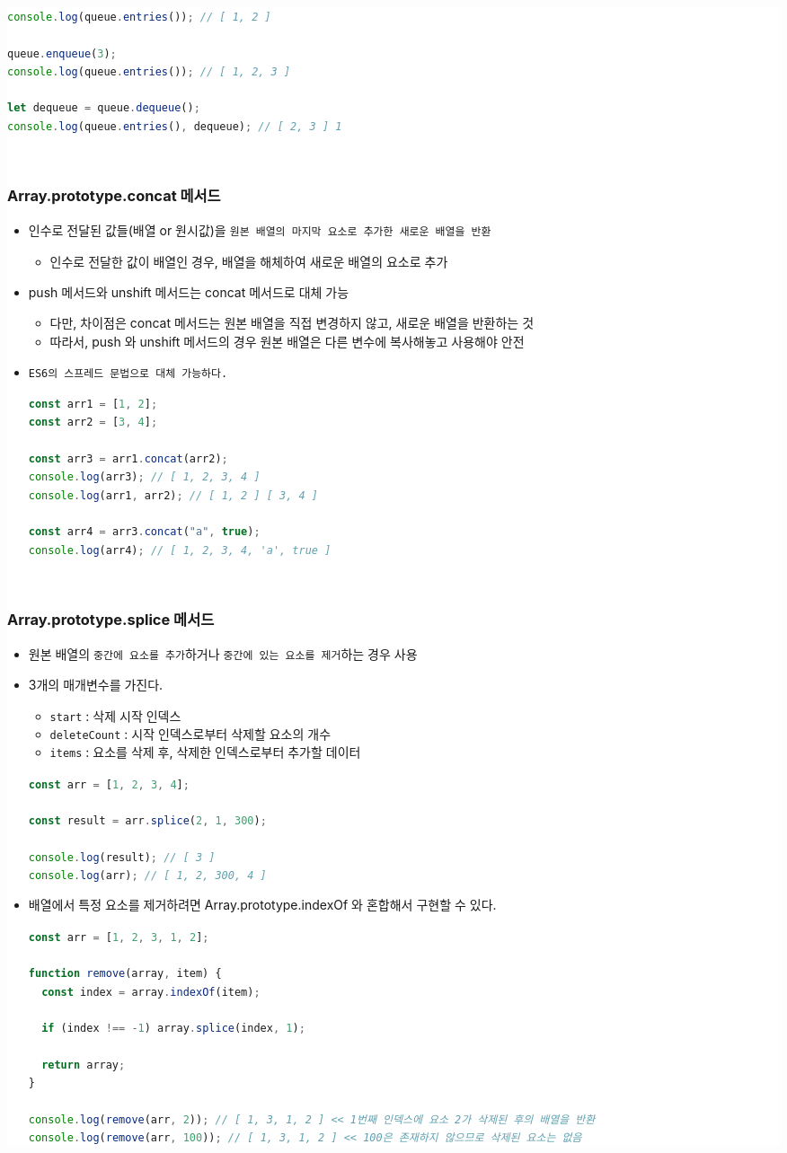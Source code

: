   ```jsx
  console.log(queue.entries()); // [ 1, 2 ]

  queue.enqueue(3);
  console.log(queue.entries()); // [ 1, 2, 3 ]

  let dequeue = queue.dequeue();
  console.log(queue.entries(), dequeue); // [ 2, 3 ] 1
  ```

<br />

### Array.prototype.concat 메서드

- 인수로 전달된 값들(배열 or 원시값)을 `원본 배열의 마지막 요소로 추가한 새로운 배열을 반환`
  - 인수로 전달한 값이 배열인 경우, 배열을 해체하여 새로운 배열의 요소로 추가
- push 메서드와 unshift 메서드는 concat 메서드로 대체 가능
  - 다만, 차이점은 concat 메서드는 원본 배열을 직접 변경하지 않고, 새로운 배열을 반환하는 것
  - 따라서, push 와 unshift 메서드의 경우 원본 배열은 다른 변수에 복사해놓고 사용해야 안전
- `ES6의 스프레드 문법으로 대체 가능하다.`

  ```jsx
  const arr1 = [1, 2];
  const arr2 = [3, 4];

  const arr3 = arr1.concat(arr2);
  console.log(arr3); // [ 1, 2, 3, 4 ]
  console.log(arr1, arr2); // [ 1, 2 ] [ 3, 4 ]

  const arr4 = arr3.concat("a", true);
  console.log(arr4); // [ 1, 2, 3, 4, 'a', true ]
  ```

<br />

### Array.prototype.splice 메서드

- 원본 배열의 `중간에 요소를 추가`하거나 `중간에 있는 요소를 제거`하는 경우 사용
- 3개의 매개변수를 가진다.

  - `start` : 삭제 시작 인덱스
  - `deleteCount` : 시작 인덱스로부터 삭제할 요소의 개수
  - `items` : 요소를 삭제 후, 삭제한 인덱스로부터 추가할 데이터

  ```jsx
  const arr = [1, 2, 3, 4];

  const result = arr.splice(2, 1, 300);

  console.log(result); // [ 3 ]
  console.log(arr); // [ 1, 2, 300, 4 ]
  ```

- 배열에서 특정 요소를 제거하려면 Array.prototype.indexOf 와 혼합해서 구현할 수 있다.

  ```jsx
  const arr = [1, 2, 3, 1, 2];

  function remove(array, item) {
    const index = array.indexOf(item);

    if (index !== -1) array.splice(index, 1);

    return array;
  }

  console.log(remove(arr, 2)); // [ 1, 3, 1, 2 ] << 1번째 인덱스에 요소 2가 삭제된 후의 배열을 반환
  console.log(remove(arr, 100)); // [ 1, 3, 1, 2 ] << 100은 존재하지 않으므로 삭제된 요소는 없음
  ```